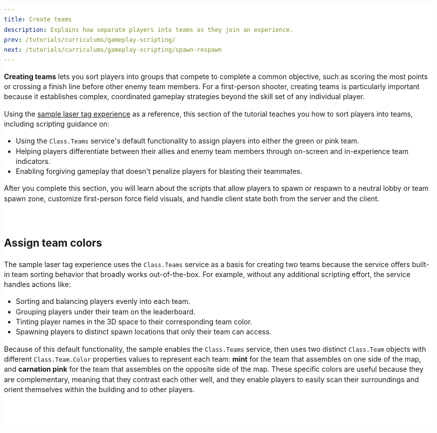 ```yaml
---
title: Create teams
description: Explains how separate players into teams as they join an experience.
prev: /tutorials/curriculums/gameplay-scripting/
next: /tutorials/curriculums/gameplay-scripting/spawn-respawn
---
```


**Creating teams** lets you sort players into groups that compete to complete a common objective, such as scoring the most points or crossing a finish line before other enemy team members. For a first-person shooter, creating teams is particularly important because it establishes complex, coordinated gameplay strategies beyond the skill set of any individual player.

Using the [sample laser tag experience](https://www.roblox.com/games/14817965191/Laser-Tag-1A) as a reference, this section of the tutorial teaches you how to sort players into teams, including scripting guidance on:

- Using the `Class.Teams` service's default functionality to assign players into either the green or pink team.
- Helping players differentiate between their allies and enemy team members through on-screen and in-experience team indicators.
- Enabling forgiving gameplay that doesn't penalize players for blasting their teammates.

After you complete this section, you will learn about the scripts that allow players to spawn or respawn to a neutral lobby or team spawn zone, customize first-person force field visuals, and handle client state both from the server and the client.

<img src="../../../assets/tutorials/gameplay-scripting/Creating-Teams/Intro.png" width="100%" alt="" />

## Assign team colors

The sample laser tag experience uses the `Class.Teams` service as a basis for creating two teams because the service offers built-in team sorting behavior that broadly works out-of-the-box. For example, without any additional scripting effort, the service handles actions like:

- Sorting and balancing players evenly into each team.
- Grouping players under their team on the leaderboard.
- Tinting player names in the 3D space to their corresponding team color.
- Spawning players to distinct spawn locations that only their team can access.

Because of this default functionality, the sample enables the `Class.Teams` service, then uses two distinct `Class.Team` objects with different `Class.Team.Color` properties values to represent each team: **mint** for the team that assembles on one side of the map, and **carnation pink** for the team that assembles on the opposite side of the map. These specific colors are useful because they are complementary, meaning that they contrast each other well, and they enable players to easily scan their surroundings and orient themselves within the building and to other players.

<GridContainer numColumns="2">
  <figure>
    <img width="100%" img src="../../../assets/tutorials/gameplay-scripting/Creating-Teams/Green-Team-Players.jpg" alt="" />
  </figure>
  <figure>
    <img width="100%" img src="../../../assets/tutorials/gameplay-scripting/Creating-Teams/Pink-Team-Players.jpg" alt="" />
  </figure>
</GridContainer>
